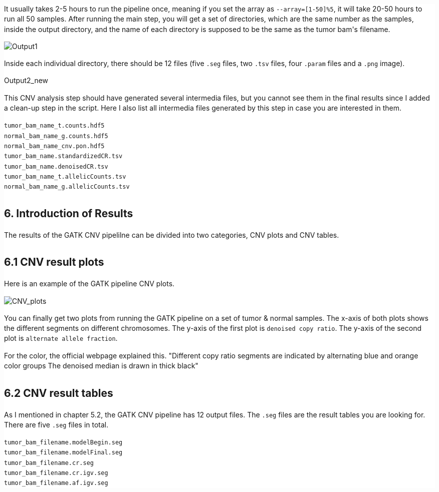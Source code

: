It usually takes 2-5 hours to run the pipeline once, meaning if you set the array as `--array=[1-50]%5`, it will take 20-50 hours to run all 50 samples. After running the main step, you will get a set of directories, which are the same number as the samples, inside the output directory, and the name of each directory is supposed to be the same as the tumor bam's filename.

![Output1](https://github.com/DZBohan/GATK_CNV_Pipeline/blob/main/images/output1.png?raw=true)

Inside each individual directory, there should be 12 files (five `.seg` files, two `.tsv` files, four `.param` files and a `.png` image).

Output2_new

This CNV analysis step should have generated several intermedia files, but you cannot see them in the final results since I added a clean-up step in the script. Here I also list all intermedia files generated by this step in case you are interested in them.

```
tumor_bam_name_t.counts.hdf5
normal_bam_name_g.counts.hdf5
normal_bam_name_cnv.pon.hdf5
tumor_bam_name.standardizedCR.tsv
tumor_bam_name.denoisedCR.tsv
tumor_bam_name_t.allelicCounts.tsv
normal_bam_name_g.allelicCounts.tsv
```

## <h2 id="6">6. Introduction of Results</h2>

The results of the GATK CNV pipelilne can be divided into two categories, CNV plots and CNV tables.

### <h2 id="6.1">6.1 CNV result plots</h2>

Here is an example of the GATK pipeline CNV plots.

![CNV_plots](https://github.com/DZBohan/GATK_CNV_Pipeline/blob/main/images/Sample1.modeled.png?raw=true)

You can finally get two plots from running the GATK pipeline on a set of tumor & normal samples. The x-axis of both plots shows the different segments on different chromosomes. The y-axis of the first plot is `denoised copy ratio`. The y-axis of the second plot is `alternate allele fraction`.

For the color, the official webpage explained this. "Different copy ratio segments are indicated by alternating blue and orange color groups
The denoised median is drawn in thick black"

### <h2 id="6.2">6.2 CNV result tables</h2>

As I mentioned in chapter 5.2, the GATK CNV pipeline has 12 output files. The `.seg` files are the result tables you are looking for. There are five `.seg` files in total.

```
tumor_bam_filename.modelBegin.seg
tumor_bam_filename.modelFinal.seg
tumor_bam_filename.cr.seg
tumor_bam_filename.cr.igv.seg
tumor_bam_filename.af.igv.seg
```
